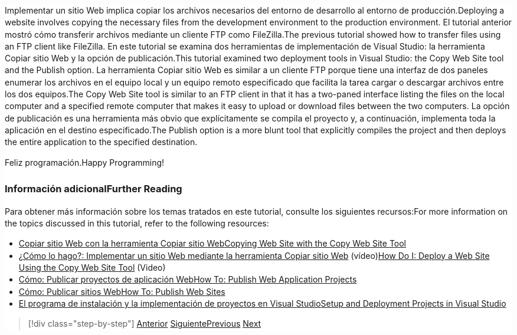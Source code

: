 <span data-ttu-id="d220a-213">Implementar un sitio Web implica copiar los archivos necesarios del entorno de desarrollo al entorno de producción.</span><span class="sxs-lookup"><span data-stu-id="d220a-213">Deploying a website involves copying the necessary files from the development environment to the production environment.</span></span> <span data-ttu-id="d220a-214">El tutorial anterior mostró cómo transferir archivos mediante un cliente FTP como FileZilla.</span><span class="sxs-lookup"><span data-stu-id="d220a-214">The previous tutorial showed how to transfer files using an FTP client like FileZilla.</span></span> <span data-ttu-id="d220a-215">En este tutorial se examina dos herramientas de implementación de Visual Studio: la herramienta Copiar sitio Web y la opción de publicación.</span><span class="sxs-lookup"><span data-stu-id="d220a-215">This tutorial examined two deployment tools in Visual Studio: the Copy Web Site tool and the Publish option.</span></span> <span data-ttu-id="d220a-216">La herramienta Copiar sitio Web es similar a un cliente FTP porque tiene una interfaz de dos paneles enumerar los archivos en el equipo local y un equipo remoto especificado que facilita la tarea cargar o descargar archivos entre los dos equipos.</span><span class="sxs-lookup"><span data-stu-id="d220a-216">The Copy Web Site tool is similar to an FTP client in that it has a two-paned interface listing the files on the local computer and a specified remote computer that makes it easy to upload or download files between the two computers.</span></span> <span data-ttu-id="d220a-217">La opción de publicación es una herramienta más obvio que explícitamente se compila el proyecto y, a continuación, implementa toda la aplicación en el destino especificado.</span><span class="sxs-lookup"><span data-stu-id="d220a-217">The Publish option is a more blunt tool that explicitly compiles the project and then deploys the entire application to the specified destination.</span></span>

<span data-ttu-id="d220a-218">Feliz programación.</span><span class="sxs-lookup"><span data-stu-id="d220a-218">Happy Programming!</span></span>

### <a name="further-reading"></a><span data-ttu-id="d220a-219">Información adicional</span><span class="sxs-lookup"><span data-stu-id="d220a-219">Further Reading</span></span>

<span data-ttu-id="d220a-220">Para obtener más información sobre los temas tratados en este tutorial, consulte los siguientes recursos:</span><span class="sxs-lookup"><span data-stu-id="d220a-220">For more information on the topics discussed in this tutorial, refer to the following resources:</span></span>

- [<span data-ttu-id="d220a-221">Copiar sitio Web con la herramienta Copiar sitio Web</span><span class="sxs-lookup"><span data-stu-id="d220a-221">Copying Web Site with the Copy Web Site Tool</span></span>](https://msdn.microsoft.com/library/1cc82atw.aspx)
- <span data-ttu-id="d220a-222">[¿Cómo lo hago?: Implementar un sitio Web mediante la herramienta Copiar sitio Web](../../../videos/how-do-i/how-do-i-deploy-a-web-site-using-the-copy-web-site-tool.md) (vídeo)</span><span class="sxs-lookup"><span data-stu-id="d220a-222">[How Do I: Deploy a Web Site Using the Copy Web Site Tool](../../../videos/how-do-i/how-do-i-deploy-a-web-site-using-the-copy-web-site-tool.md) (Video)</span></span>
- [<span data-ttu-id="d220a-223">Cómo: Publicar proyectos de aplicación Web</span><span class="sxs-lookup"><span data-stu-id="d220a-223">How To: Publish Web Application Projects</span></span>](https://msdn.microsoft.com/library/aa983453.aspx)
- [<span data-ttu-id="d220a-224">Cómo: Publicar sitios Web</span><span class="sxs-lookup"><span data-stu-id="d220a-224">How To: Publish Web Sites</span></span>](https://msdn.microsoft.com/library/20yh9f1b.aspx)
- [<span data-ttu-id="d220a-225">El programa de instalación y la implementación de proyectos en Visual Studio</span><span class="sxs-lookup"><span data-stu-id="d220a-225">Setup and Deployment Projects in Visual Studio</span></span>](https://msdn.microsoft.com/library/wx3b589t.aspx)

> [!div class="step-by-step"]
> <span data-ttu-id="d220a-226">[Anterior](deploying-your-site-using-an-ftp-client-vb.md)
> [Siguiente](common-configuration-differences-between-development-and-production-vb.md)</span><span class="sxs-lookup"><span data-stu-id="d220a-226">[Previous](deploying-your-site-using-an-ftp-client-vb.md)
[Next](common-configuration-differences-between-development-and-production-vb.md)</span></span>
